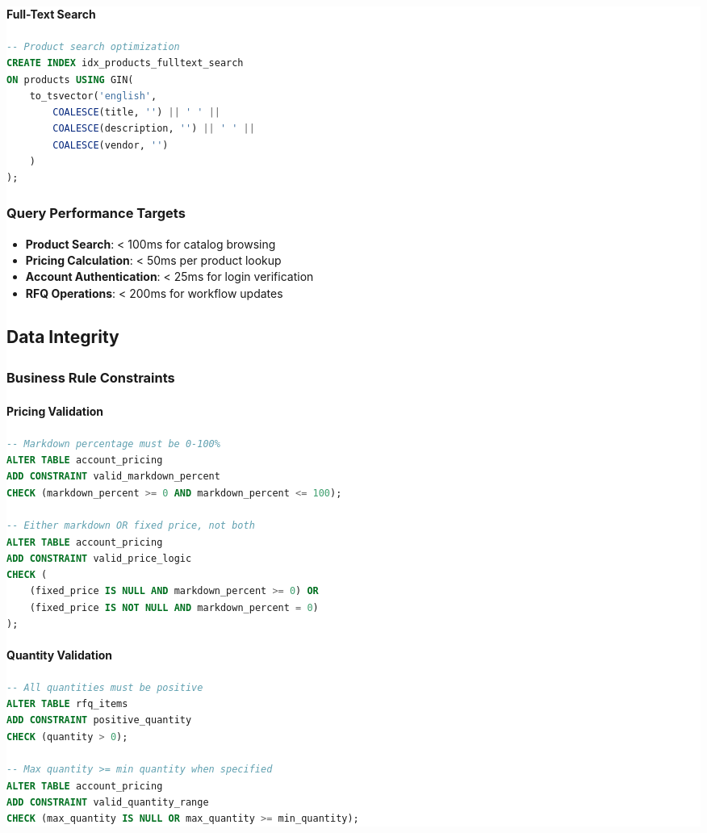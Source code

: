 #### Full-Text Search
```sql
-- Product search optimization
CREATE INDEX idx_products_fulltext_search 
ON products USING GIN(
    to_tsvector('english', 
        COALESCE(title, '') || ' ' || 
        COALESCE(description, '') || ' ' || 
        COALESCE(vendor, '')
    )
);
```

### Query Performance Targets
- **Product Search**: < 100ms for catalog browsing
- **Pricing Calculation**: < 50ms per product lookup
- **Account Authentication**: < 25ms for login verification
- **RFQ Operations**: < 200ms for workflow updates

## Data Integrity

### Business Rule Constraints

#### Pricing Validation
```sql
-- Markdown percentage must be 0-100%
ALTER TABLE account_pricing 
ADD CONSTRAINT valid_markdown_percent 
CHECK (markdown_percent >= 0 AND markdown_percent <= 100);

-- Either markdown OR fixed price, not both
ALTER TABLE account_pricing 
ADD CONSTRAINT valid_price_logic 
CHECK (
    (fixed_price IS NULL AND markdown_percent >= 0) OR 
    (fixed_price IS NOT NULL AND markdown_percent = 0)
);
```

#### Quantity Validation
```sql
-- All quantities must be positive
ALTER TABLE rfq_items 
ADD CONSTRAINT positive_quantity 
CHECK (quantity > 0);

-- Max quantity >= min quantity when specified
ALTER TABLE account_pricing 
ADD CONSTRAINT valid_quantity_range 
CHECK (max_quantity IS NULL OR max_quantity >= min_quantity);
```
